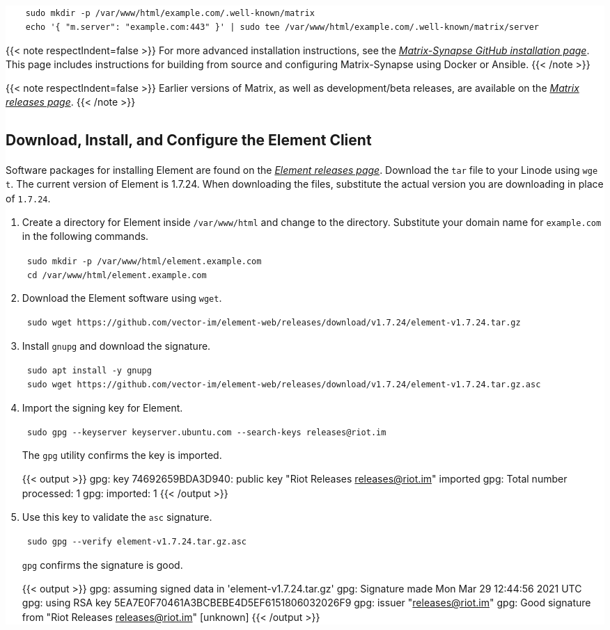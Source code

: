         sudo mkdir -p /var/www/html/example.com/.well-known/matrix
        echo '{ "m.server": "example.com:443" }' | sudo tee /var/www/html/example.com/.well-known/matrix/server

{{< note respectIndent=false >}}
For more advanced installation instructions, see the [*Matrix-Synapse GitHub installation page*](https://github.com/matrix-org/synapse/blob/master/INSTALL.md). This page includes instructions for building from source and configuring Matrix-Synapse using Docker or Ansible.
{{< /note >}}

{{< note respectIndent=false >}}
Earlier versions of Matrix, as well as development/beta releases, are available on the [*Matrix releases page*](https://github.com/matrix-org/synapse/releases).
{{< /note >}}

## Download, Install, and Configure the Element Client

Software packages for installing Element are found on the [*Element releases page*](https://github.com/vector-im/element-web/releases). Download the `tar` file to your Linode using `wget`. The current version of Element is 1.7.24. When downloading the files, substitute the actual version you are downloading in place of `1.7.24`.

1. Create a directory for Element inside `/var/www/html` and change to the directory. Substitute your domain name for `example.com` in the following commands.

        sudo mkdir -p /var/www/html/element.example.com
        cd /var/www/html/element.example.com

1. Download the Element software using `wget`.

        sudo wget https://github.com/vector-im/element-web/releases/download/v1.7.24/element-v1.7.24.tar.gz

1. Install `gnupg` and download the signature.

        sudo apt install -y gnupg
        sudo wget https://github.com/vector-im/element-web/releases/download/v1.7.24/element-v1.7.24.tar.gz.asc

1. Import the signing key for Element.

        sudo gpg --keyserver keyserver.ubuntu.com --search-keys releases@riot.im
    The `gpg` utility confirms the key is imported.

    {{< output >}}
gpg: key 74692659BDA3D940: public key "Riot Releases <releases@riot.im>" imported
gpg: Total number processed: 1
gpg: imported: 1
    {{< /output >}}

1. Use this key to validate the `asc` signature.

        sudo gpg --verify element-v1.7.24.tar.gz.asc

    `gpg` confirms the signature is good.

    {{< output >}}
gpg: assuming signed data in 'element-v1.7.24.tar.gz'
gpg: Signature made Mon Mar 29 12:44:56 2021 UTC
gpg: using RSA key 5EA7E0F70461A3BCBEBE4D5EF6151806032026F9
gpg: issuer "releases@riot.im"
gpg: Good signature from "Riot Releases <releases@riot.im>" [unknown]
    {{< /output >}}

